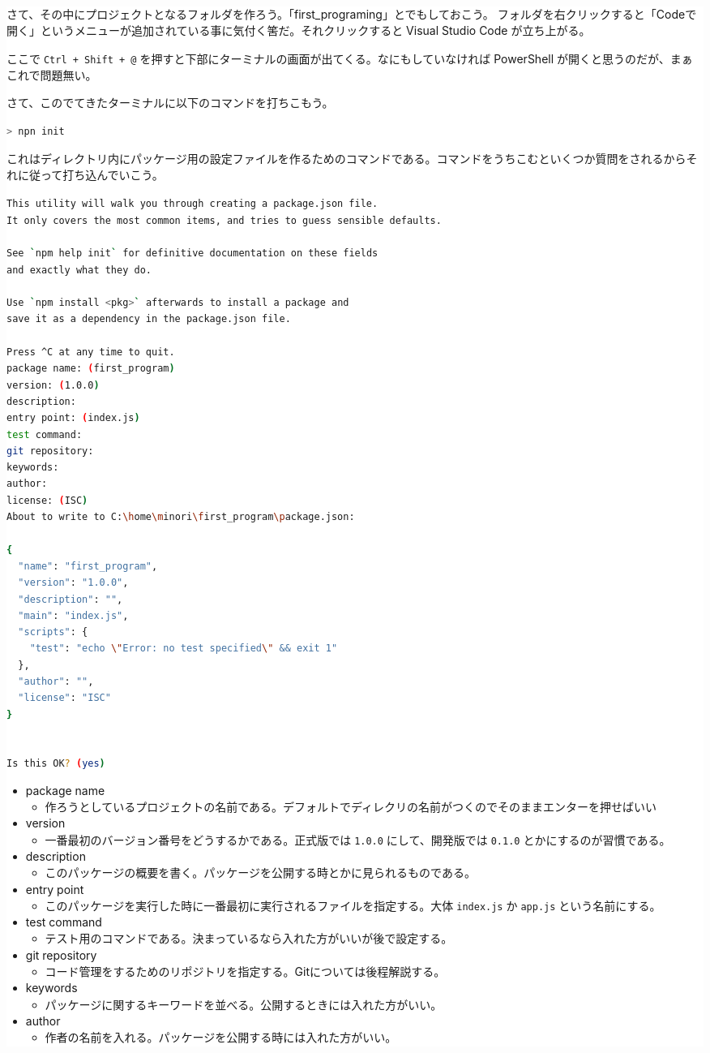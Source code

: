 さて、その中にプロジェクトとなるフォルダを作ろう。「first_programing」とでもしておこう。
フォルダを右クリックすると「Codeで開く」というメニューが追加されている事に気付く筈だ。それクリックすると Visual Studio Code が立ち上がる。

ここで `Ctrl + Shift + @` を押すと下部にターミナルの画面が出てくる。なにもしていなければ PowerShell が開くと思うのだが、まぁこれで問題無い。

さて、このでてきたターミナルに以下のコマンドを打ちこもう。

```bash
> npn init
```

これはディレクトリ内にパッケージ用の設定ファイルを作るためのコマンドである。コマンドをうちこむといくつか質問をされるからそれに従って打ち込んでいこう。

```bash
This utility will walk you through creating a package.json file.
It only covers the most common items, and tries to guess sensible defaults.

See `npm help init` for definitive documentation on these fields
and exactly what they do.

Use `npm install <pkg>` afterwards to install a package and
save it as a dependency in the package.json file.

Press ^C at any time to quit.
package name: (first_program)
version: (1.0.0)
description: 
entry point: (index.js)
test command:
git repository:
keywords:
author:
license: (ISC)
About to write to C:\home\minori\first_program\package.json:

{
  "name": "first_program",
  "version": "1.0.0",
  "description": "",
  "main": "index.js",
  "scripts": {
    "test": "echo \"Error: no test specified\" && exit 1"
  },
  "author": "",
  "license": "ISC"
}


Is this OK? (yes)
```

* package name
  * 作ろうとしているプロジェクトの名前である。デフォルトでディレクリの名前がつくのでそのままエンターを押せばいい
* version
  * 一番最初のバージョン番号をどうするかである。正式版では `1.0.0` にして、開発版では `0.1.0` とかにするのが習慣である。
* description
  * このパッケージの概要を書く。パッケージを公開する時とかに見られるものである。
* entry point
  * このパッケージを実行した時に一番最初に実行されるファイルを指定する。大体 `index.js` か `app.js` という名前にする。
* test command
  * テスト用のコマンドである。決まっているなら入れた方がいいが後で設定する。
* git repository
  * コード管理をするためのリポジトリを指定する。Gitについては後程解説する。
* keywords
  * パッケージに関するキーワードを並べる。公開するときには入れた方がいい。
* author
  * 作者の名前を入れる。パッケージを公開する時には入れた方がいい。